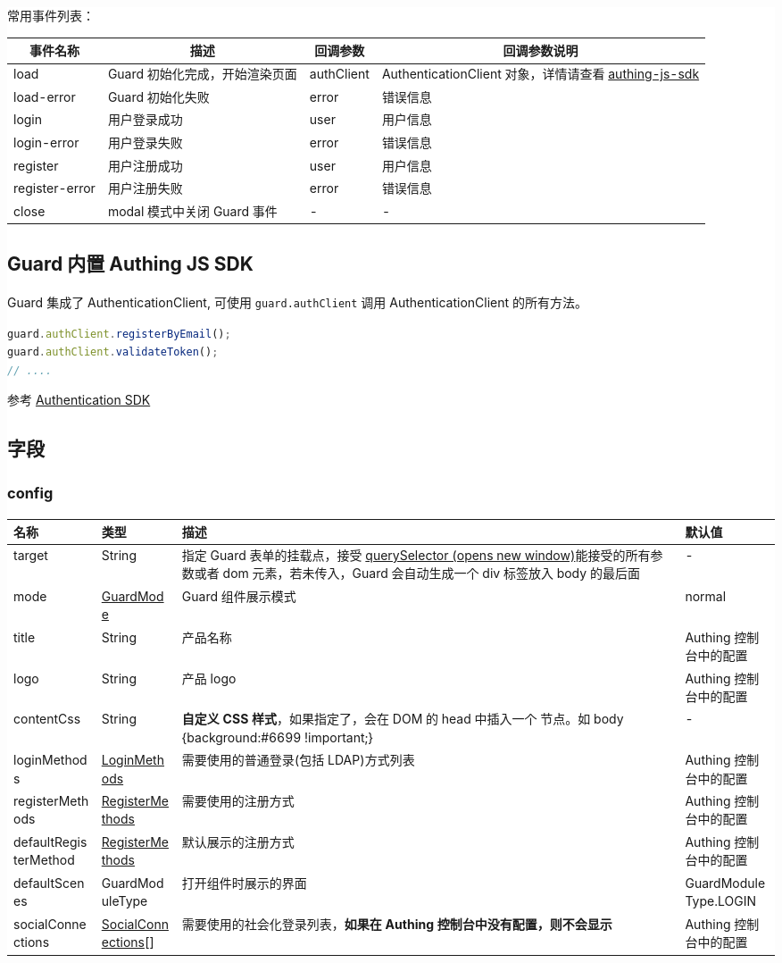 常用事件列表：

| 事件名称       | 描述                           | 回调参数   | 回调参数说明                                                                                                              |
| -------------- | ------------------------------ | ---------- | ------------------------------------------------------------------------------------------------------------------------- |
| load           | Guard 初始化完成，开始渲染页面 | authClient | AuthenticationClient 对象，详情请查看 [authing-js-sdk](https://docs.authing.cn/v2/reference/sdk-for-node/authentication/) |
| load-error     | Guard 初始化失败               | error      | 错误信息                                                                                                                  |
| login          | 用户登录成功                   | user       | 用户信息                                                                                                                  |
| login-error    | 用户登录失败                   | error      | 错误信息                                                                                                                  |
| register       | 用户注册成功                   | user       | 用户信息                                                                                                                  |
| register-error | 用户注册失败                   | error      | 错误信息                                                                                                                  |
| close          | modal 模式中关闭 Guard 事件    | -          | -                                                                                                                         |

## Guard 内置 Authing JS SDK

Guard 集成了 AuthenticationClient, 可使用 `guard.authClient` 调用 AuthenticationClient 的所有方法。

```javascript
guard.authClient.registerByEmail();
guard.authClient.validateToken();
// ....
```

参考 [Authentication SDK](https://docs.authing.cn/v2/reference/sdk-for-node/authentication/)

## 字段

### <p id="config">config</p>

| 名称                  | 类型                                                      | 描述                                                                                                                                                                                                                              | 默认值                 |
| :-------------------- | :-------------------------------------------------------- | :-------------------------------------------------------------------------------------------------------------------------------------------------------------------------------------------------------------------------------- | :--------------------- |
| target                | String                                                    | 指定 Guard 表单的挂载点，接受 [querySelector (opens new window)](https://developer.mozilla.org/en-US/docs/Web/API/Document/querySelector)能接受的所有参数或者 dom 元素，若未传入，Guard 会自动生成一个 div 标签放入 body 的最后面 | -                      |
| mode                  | [GuardMode](#GuardMode)                                   | Guard 组件展示模式                                                                                                                                                                                                                | normal                 |
| title                 | String                                                    | 产品名称                                                                                                                                                                                                                          | Authing 控制台中的配置 |
| logo                  | String                                                    | 产品 logo                                                                                                                                                                                                                         | Authing 控制台中的配置 |
| contentCss            | String                                                    | **自定义 CSS 样式**，如果指定了，会在 DOM 的 head 中插入一个 节点。如 body {background:#6699 !important;}                                                                                                                         | -                      |
| loginMethods          | [LoginMethods](#LoginMethods)                             | 需要使用的普通登录(包括 LDAP)方式列表                                                                                                                                                                                             | Authing 控制台中的配置 |
| registerMethods       | [RegisterMethods](#RegisterMethods)                       | 需要使用的注册方式                                                                                                                                                                                                                | Authing 控制台中的配置 |
| defaultRegisterMethod | [RegisterMethods](#RegisterMethods)                       | 默认展示的注册方式                                                                                                                                                                                                                | Authing 控制台中的配置 |
| defaultScenes         | GuardModuleType                                           | 打开组件时展示的界面                                                                                                                                                                                                              | GuardModuleType.LOGIN  |
| socialConnections     | [SocialConnections](../parameters.md#socialconnections)[] | 需要使用的社会化登录列表，**如果在 Authing 控制台中没有配置，则不会显示**                                                                                                                                                         | Authing 控制台中的配置 |
